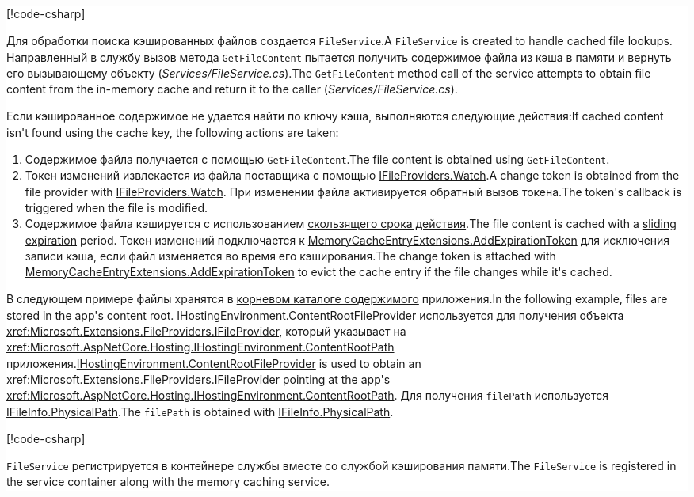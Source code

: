 [!code-csharp[](change-tokens/samples/2.x/SampleApp/Utilities/Utilities.cs?name=snippet2)]

<span data-ttu-id="a638e-308">Для обработки поиска кэшированных файлов создается `FileService`.</span><span class="sxs-lookup"><span data-stu-id="a638e-308">A `FileService` is created to handle cached file lookups.</span></span> <span data-ttu-id="a638e-309">Направленный в службу вызов метода `GetFileContent` пытается получить содержимое файла из кэша в памяти и вернуть его вызывающему объекту (*Services/FileService.cs*).</span><span class="sxs-lookup"><span data-stu-id="a638e-309">The `GetFileContent` method call of the service attempts to obtain file content from the in-memory cache and return it to the caller (*Services/FileService.cs*).</span></span>

<span data-ttu-id="a638e-310">Если кэшированное содержимое не удается найти по ключу кэша, выполняются следующие действия:</span><span class="sxs-lookup"><span data-stu-id="a638e-310">If cached content isn't found using the cache key, the following actions are taken:</span></span>

1. <span data-ttu-id="a638e-311">Содержимое файла получается с помощью `GetFileContent`.</span><span class="sxs-lookup"><span data-stu-id="a638e-311">The file content is obtained using `GetFileContent`.</span></span>
1. <span data-ttu-id="a638e-312">Токен изменений извлекается из файла поставщика с помощью [IFileProviders.Watch](xref:Microsoft.Extensions.FileProviders.IFileProvider.Watch*).</span><span class="sxs-lookup"><span data-stu-id="a638e-312">A change token is obtained from the file provider with [IFileProviders.Watch](xref:Microsoft.Extensions.FileProviders.IFileProvider.Watch*).</span></span> <span data-ttu-id="a638e-313">При изменении файла активируется обратный вызов токена.</span><span class="sxs-lookup"><span data-stu-id="a638e-313">The token's callback is triggered when the file is modified.</span></span>
1. <span data-ttu-id="a638e-314">Содержимое файла кэшируется с использованием [скользящего срока действия](xref:Microsoft.Extensions.Caching.Memory.MemoryCacheEntryOptions.SlidingExpiration).</span><span class="sxs-lookup"><span data-stu-id="a638e-314">The file content is cached with a [sliding expiration](xref:Microsoft.Extensions.Caching.Memory.MemoryCacheEntryOptions.SlidingExpiration) period.</span></span> <span data-ttu-id="a638e-315">Токен изменений подключается к [MemoryCacheEntryExtensions.AddExpirationToken](xref:Microsoft.Extensions.Caching.Memory.MemoryCacheEntryExtensions.AddExpirationToken*) для исключения записи кэша, если файл изменяется во время его кэширования.</span><span class="sxs-lookup"><span data-stu-id="a638e-315">The change token is attached with [MemoryCacheEntryExtensions.AddExpirationToken](xref:Microsoft.Extensions.Caching.Memory.MemoryCacheEntryExtensions.AddExpirationToken*) to evict the cache entry if the file changes while it's cached.</span></span>

<span data-ttu-id="a638e-316">В следующем примере файлы хранятся в [корневом каталоге содержимого](xref:fundamentals/index#content-root) приложения.</span><span class="sxs-lookup"><span data-stu-id="a638e-316">In the following example, files are stored in the app's [content root](xref:fundamentals/index#content-root).</span></span> <span data-ttu-id="a638e-317">[IHostingEnvironment.ContentRootFileProvider](xref:Microsoft.AspNetCore.Hosting.IHostingEnvironment.ContentRootFileProvider) используется для получения объекта <xref:Microsoft.Extensions.FileProviders.IFileProvider>, который указывает на <xref:Microsoft.AspNetCore.Hosting.IHostingEnvironment.ContentRootPath> приложения.</span><span class="sxs-lookup"><span data-stu-id="a638e-317">[IHostingEnvironment.ContentRootFileProvider](xref:Microsoft.AspNetCore.Hosting.IHostingEnvironment.ContentRootFileProvider) is used to obtain an <xref:Microsoft.Extensions.FileProviders.IFileProvider> pointing at the app's <xref:Microsoft.AspNetCore.Hosting.IHostingEnvironment.ContentRootPath>.</span></span> <span data-ttu-id="a638e-318">Для получения `filePath` используется [IFileInfo.PhysicalPath](xref:Microsoft.Extensions.FileProviders.IFileInfo.PhysicalPath).</span><span class="sxs-lookup"><span data-stu-id="a638e-318">The `filePath` is obtained with [IFileInfo.PhysicalPath](xref:Microsoft.Extensions.FileProviders.IFileInfo.PhysicalPath).</span></span>

[!code-csharp[](change-tokens/samples/2.x/SampleApp/Services/FileService.cs?name=snippet1)]

<span data-ttu-id="a638e-319">`FileService` регистрируется в контейнере службы вместе со службой кэширования памяти.</span><span class="sxs-lookup"><span data-stu-id="a638e-319">The `FileService` is registered in the service container along with the memory caching service.</span></span>
